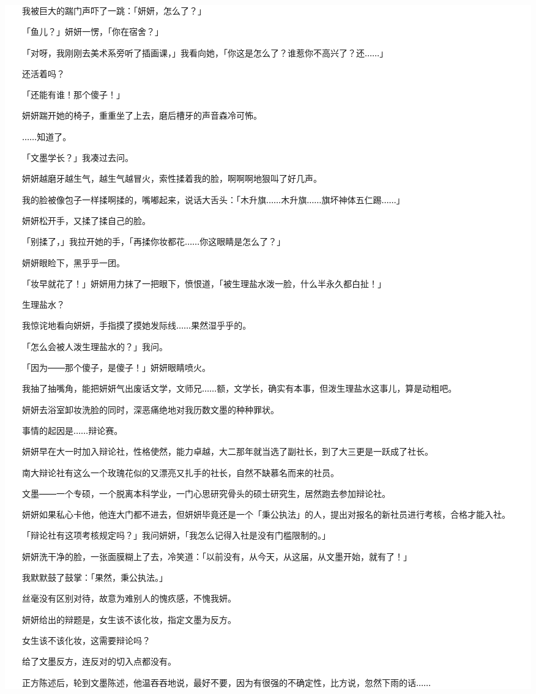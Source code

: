 &emsp;&emsp;我被巨大的踹门声吓了一跳：「妍妍，怎么了？」  
  
&emsp;&emsp;「鱼儿？」妍妍一愣，「你在宿舍？」  
  
&emsp;&emsp;「对呀，我刚刚去美术系旁听了插画课，」我看向她，「你这是怎么了？谁惹你不高兴了？还……」  
  
&emsp;&emsp;还活着吗？  
  
&emsp;&emsp;「还能有谁！那个傻子！」  
  
&emsp;&emsp;妍妍踹开她的椅子，重重坐了上去，磨后槽牙的声音森冷可怖。  
  
&emsp;&emsp;……知道了。  
  
&emsp;&emsp;「文墨学长？」我凑过去问。  
  
&emsp;&emsp;妍妍越磨牙越生气，越生气越冒火，索性揉着我的脸，啊啊啊地狠叫了好几声。  
  
&emsp;&emsp;我的脸被像包子一样揉啊揉的，嘴嘟起来，说话大舌头：「木升旗……木升旗……旗坏神体五仁踢……」  
  
&emsp;&emsp;妍妍松开手，又揉了揉自己的脸。  
  
&emsp;&emsp;「别揉了，」我拉开她的手，「再揉你妆都花……你这眼睛是怎么了？」  
  
&emsp;&emsp;妍妍眼睑下，黑乎乎一团。  
  
&emsp;&emsp;「妆早就花了！」妍妍用力抹了一把眼下，愤恨道，「被生理盐水泼一脸，什么半永久都白扯！」  
  
&emsp;&emsp;生理盐水？  
  
&emsp;&emsp;我惊诧地看向妍妍，手指摸了摸她发际线……果然湿乎乎的。  
  
&emsp;&emsp;「怎么会被人泼生理盐水的？」我问。  
  
&emsp;&emsp;「因为——那个傻子，是傻子！」妍妍眼睛喷火。  
  
&emsp;&emsp;我抽了抽嘴角，能把妍妍气出废话文学，文师兄……额，文学长，确实有本事，但泼生理盐水这事儿，算是动粗吧。  
  
&emsp;&emsp;妍妍去浴室卸妆洗脸的同时，深恶痛绝地对我历数文墨的种种罪状。  
  
&emsp;&emsp;事情的起因是……辩论赛。  
  
&emsp;&emsp;妍妍早在大一时加入辩论社，性格使然，能力卓越，大二那年就当选了副社长，到了大三更是一跃成了社长。  
  
&emsp;&emsp;南大辩论社有这么一个玫瑰花似的又漂亮又扎手的社长，自然不缺慕名而来的社员。  
  
&emsp;&emsp;文墨——一个专硕，一个脱离本科学业，一门心思研究骨头的硕士研究生，居然跑去参加辩论社。  
  
&emsp;&emsp;妍妍如果私心卡他，他连大门都不进去，但妍妍毕竟还是一个「秉公执法」的人，提出对报名的新社员进行考核，合格才能入社。  
  
&emsp;&emsp;「辩论社有这项考核规定吗？」我问妍妍，「我怎么记得入社是没有门槛限制的。」  
  
&emsp;&emsp;妍妍洗干净的脸，一张面膜糊上了去，冷笑道：「以前没有，从今天，从这届，从文墨开始，就有了！」  
  
&emsp;&emsp;我默默鼓了鼓掌：「果然，秉公执法。」  
  
&emsp;&emsp;丝毫没有区别对待，故意为难别人的愧疚感，不愧我妍。  
  
&emsp;&emsp;妍妍给出的辩题是，女生该不该化妆，指定文墨为反方。  
  
&emsp;&emsp;女生该不该化妆，这需要辩论吗？  
  
&emsp;&emsp;给了文墨反方，连反对的切入点都没有。  
  
&emsp;&emsp;正方陈述后，轮到文墨陈述，他温吞吞地说，最好不要，因为有很强的不确定性，比方说，忽然下雨的话……  
  